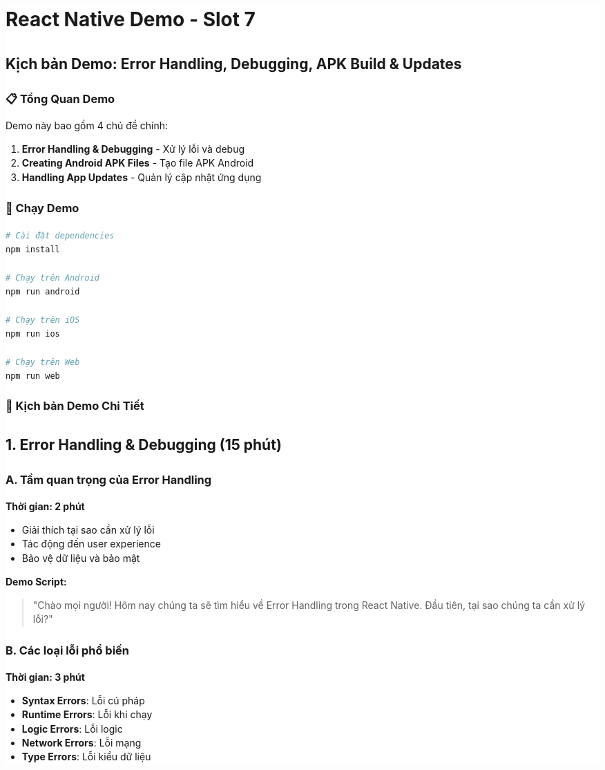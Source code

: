 # React Native Demo - Slot 7

## Kịch bản Demo: Error Handling, Debugging, APK Build & Updates

### 📋 Tổng Quan Demo

Demo này bao gồm 4 chủ đề chính:

1. **Error Handling & Debugging** - Xử lý lỗi và debug
2. **Creating Android APK Files** - Tạo file APK Android
3. **Handling App Updates** - Quản lý cập nhật ứng dụng

### 🚀 Chạy Demo

```bash
# Cài đặt dependencies
npm install

# Chạy trên Android
npm run android

# Chạy trên iOS
npm run ios

# Chạy trên Web
npm run web
```

### 📱 Kịch bản Demo Chi Tiết

## 1. Error Handling & Debugging (15 phút)

### A. Tầm quan trọng của Error Handling

**Thời gian: 2 phút**

- Giải thích tại sao cần xử lý lỗi
- Tác động đến user experience
- Bảo vệ dữ liệu và bảo mật

**Demo Script:**

> "Chào mọi người! Hôm nay chúng ta sẽ tìm hiểu về Error Handling trong React Native. Đầu tiên, tại sao chúng ta cần xử lý lỗi?"

### B. Các loại lỗi phổ biến

**Thời gian: 3 phút**

- **Syntax Errors**: Lỗi cú pháp
- **Runtime Errors**: Lỗi khi chạy
- **Logic Errors**: Lỗi logic
- **Network Errors**: Lỗi mạng
- **Type Errors**: Lỗi kiểu dữ liệu
